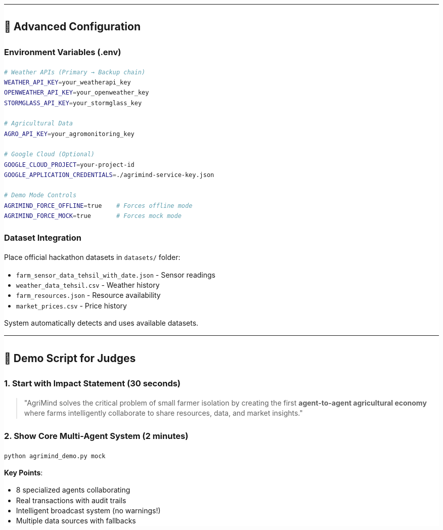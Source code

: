 
---

## 🔧 Advanced Configuration

### Environment Variables (.env)
```bash
# Weather APIs (Primary → Backup chain)
WEATHER_API_KEY=your_weatherapi_key    
OPENWEATHER_API_KEY=your_openweather_key
STORMGLASS_API_KEY=your_stormglass_key

# Agricultural Data  
AGRO_API_KEY=your_agromonitoring_key

# Google Cloud (Optional)
GOOGLE_CLOUD_PROJECT=your-project-id
GOOGLE_APPLICATION_CREDENTIALS=./agrimind-service-key.json

# Demo Mode Controls
AGRIMIND_FORCE_OFFLINE=true    # Forces offline mode
AGRIMIND_FORCE_MOCK=true       # Forces mock mode
```

### Dataset Integration
Place official hackathon datasets in `datasets/` folder:
- `farm_sensor_data_tehsil_with_date.json` - Sensor readings
- `weather_data_tehsil.csv` - Weather history
- `farm_resources.json` - Resource availability  
- `market_prices.csv` - Price history

System automatically detects and uses available datasets.

---

## 🎥 Demo Script for Judges

### 1. Start with Impact Statement (30 seconds)
> "AgriMind solves the critical problem of small farmer isolation by creating the first **agent-to-agent agricultural economy** where farms intelligently collaborate to share resources, data, and market insights."

### 2. Show Core Multi-Agent System (2 minutes)  
```bash
python agrimind_demo.py mock
```
**Key Points**: 
- 8 specialized agents collaborating
- Real transactions with audit trails  
- Intelligent broadcast system (no warnings!)
- Multiple data sources with fallbacks
